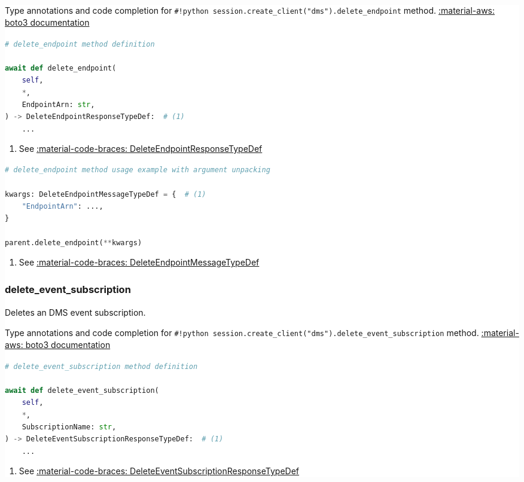 Type annotations and code completion for `#!python session.create_client("dms").delete_endpoint` method.
[:material-aws: boto3 documentation](https://boto3.amazonaws.com/v1/documentation/api/latest/reference/services/dms/client/delete_endpoint.html)

```python
# delete_endpoint method definition

await def delete_endpoint(
    self,
    *,
    EndpointArn: str,
) -> DeleteEndpointResponseTypeDef:  # (1)
    ...
```

1. See [:material-code-braces: DeleteEndpointResponseTypeDef](./type_defs.md#deleteendpointresponsetypedef)


```python
# delete_endpoint method usage example with argument unpacking

kwargs: DeleteEndpointMessageTypeDef = {  # (1)
    "EndpointArn": ...,
}

parent.delete_endpoint(**kwargs)
```

1. See [:material-code-braces: DeleteEndpointMessageTypeDef](./type_defs.md#deleteendpointmessagetypedef)

### delete\_event\_subscription

Deletes an DMS event subscription.

Type annotations and code completion for `#!python session.create_client("dms").delete_event_subscription` method.
[:material-aws: boto3 documentation](https://boto3.amazonaws.com/v1/documentation/api/latest/reference/services/dms/client/delete_event_subscription.html)

```python
# delete_event_subscription method definition

await def delete_event_subscription(
    self,
    *,
    SubscriptionName: str,
) -> DeleteEventSubscriptionResponseTypeDef:  # (1)
    ...
```

1. See [:material-code-braces: DeleteEventSubscriptionResponseTypeDef](./type_defs.md#deleteeventsubscriptionresponsetypedef)

